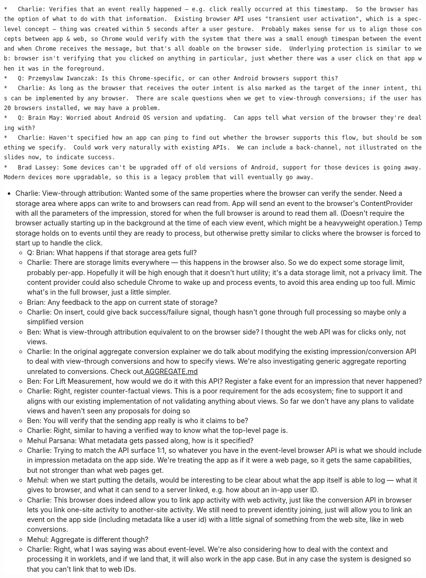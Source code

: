    *   Charlie: Verifies that an event really happened — e.g. click really occurred at this timestamp.  So the browser has the option of what to do with that information.  Existing browser API uses "transient user activation", which is a spec-level concept — thing was created within 5 seconds after a user gesture.  Probably makes sense for us to align those concepts between app & web, so Chrome would verify with the system that there was a small enough timespan between the event and when Chrome receives the message, but that's all doable on the browser side.  Underlying protection is similar to web: browser isn't verifying that you clicked on anything in particular, just whether there was a user click on that app when it was in the foreground.
    *   Q: Przemyslaw Iwanczak: Is this Chrome-specific, or can other Android browsers support this?
    *   Charlie: As long as the browser that receives the outer intent is also marked as the target of the inner intent, this can be implemented by any browser.  There are scale questions when we get to view-through conversions; if the user has 20 browsers installed, we may have a problem.
    *   Q: Brain May: Worried about Android OS version and updating.  Can apps tell what version of the browser they're dealing with?
    *   Charlie: Haven't specified how an app can ping to find out whether the browser supports this flow, but should be something we specify.  Could work very naturally with existing APIs.  We can include a back-channel, not illustrated on the slides now, to indicate success.
    *   Brad Lassey: Some devices can't be upgraded off of old versions of Android, support for those devices is going away.  Modern devices more upgradable, so this is a legacy problem that will eventually go away.
*   Charlie: View-through attribution: Wanted some of the same properties where the browser can verify the sender.  Need a  storage area where apps can write to and browsers can read from.  App will send an event to the browser's ContentProvider with all the parameters of the impression, stored for when the full browser is around to read them all.  (Doesn't require the browser actually starting up in the background at the time of each view event, which might be a heavyweight operation.)  Temp storage holds on to events until they are ready to process, but otherwise pretty similar to clicks where the browser is forced to start up to handle the click.
    *   Q: Brian: What happens if that storage area gets full?
    *   Charlie: There are storage limits everywhere — this happens in the browser also.  So we do expect some storage limit, probably per-app.  Hopefully it will be high enough that it doesn't hurt utility; it's a data storage limit, not a privacy limit.  The content provider could also schedule Chrome to wake up and process events, to avoid this area ending up too full.  Mimic what's in the full browser, just a little simpler.
    *   Brian: Any feedback to the app on current state of storage?
    *   Charlie: On insert, could give back success/failure signal, though hasn't gone through full processing so maybe only a simplified version
    *   Ben: What is view-through attribution equivalent to on the browser side?  I thought the web API was for clicks only, not views.
    *   Charlie: In the original aggregate conversion explainer we do talk about modifying the existing impression/conversion API to deal with view-through conversions and how to specify views.  We're also investigating generic aggregate reporting unrelated to conversions.  Check out[ AGGREGATE.md](https://github.com/WICG/conversion-measurement-api/blob/main/AGGREGATE.md)
    *   Ben: For Lift Measurement, how would we do it with this API?  Register a fake event for an impression that never happened?
    *   Charlie: Right, register counter-factual views.  This is a poor requirement for the ads ecosystem; fine to support it and aligns with our existing implementation of not validating anything about views.  So far we don't have any plans to validate views and haven't seen any proposals for doing so
    *   Ben: You will verify that the sending app really is who it claims to be?
    *   Charlie: Right, similar to having a verified way to know what the top-level page is.
    *   Mehul Parsana: What metadata gets passed along, how is it specified?
    *   Charlie: Trying to match the API surface 1:1, so whatever you have in the event-level browser API is what we should include in impression metadata on the app side.  We're treating the app as if it were a web page, so it gets the same capabilities, but not stronger than what web pages get.
    *   Mehul: when we start putting the details, would be interesting to be clear about what the app itself is able to log — what it gives to browser, and what it can send to a server linked, e.g. how about an in-app user ID.
    *   Charlie: This browser does indeed allow you to link app activity with web activity, just like the conversion API in browser lets you link one-site activity to another-site activity.  We still need to prevent identity joining, just will allow you to link an event on the app side (including metadata like a user id) with a little signal of something from the web site, like in web conversions.
    *   Mehul: Aggregate is different though?
    *   Charlie: Right, what I was saying was about event-level.  We're also considering how to deal with the context and processing it in worklets, and if we land that, it will also work in the app case.  But in any case the system is designed so that you can't link that to web IDs.